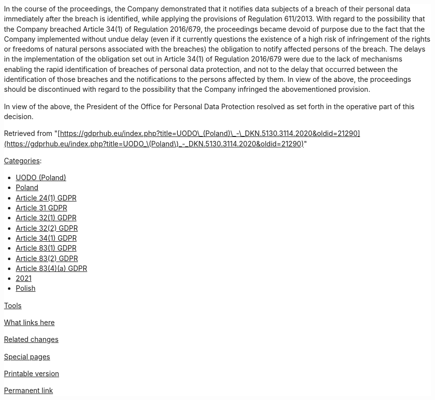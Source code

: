 In the course of the proceedings, the Company demonstrated that it notifies data subjects of a breach of their personal data immediately after the breach is identified, while applying the provisions of Regulation 611/2013. With regard to the possibility that the Company breached Article 34(1) of Regulation 2016/679, the proceedings became devoid of purpose due to the fact that the Company implemented without undue delay (even if it currently questions the existence of a high risk of infringement of the rights or freedoms of natural persons associated with the breaches) the obligation to notify affected persons of the breach. The delays in the implementation of the obligation set out in Article 34(1) of Regulation 2016/679 were due to the lack of mechanisms enabling the rapid identification of breaches of personal data protection, and not to the delay that occurred between the identification of those breaches and the notifications to the persons affected by them. In view of the above, the proceedings should be discontinued with regard to the possibility that the Company infringed the abovementioned provision.

In view of the above, the President of the Office for Personal Data Protection resolved as set forth in the operative part of this decision.

Retrieved from "[https://gdprhub.eu/index.php?title=UODO\_(Poland)\_-\_DKN.5130.3114.2020&oldid=21290](https://gdprhub.eu/index.php?title=UODO_\(Poland\)_-_DKN.5130.3114.2020&oldid=21290)"

[Categories](/index.php?title=Special:Categories "Special:Categories"):

*   [UODO (Poland)](/index.php?title=Category:UODO_\(Poland\) "Category:UODO (Poland)")
*   [Poland](/index.php?title=Category:Poland "Category:Poland")
*   [Article 24(1) GDPR](/index.php?title=Category:Article_24\(1\)_GDPR "Category:Article 24(1) GDPR")
*   [Article 31 GDPR](/index.php?title=Category:Article_31_GDPR "Category:Article 31 GDPR")
*   [Article 32(1) GDPR](/index.php?title=Category:Article_32\(1\)_GDPR "Category:Article 32(1) GDPR")
*   [Article 32(2) GDPR](/index.php?title=Category:Article_32\(2\)_GDPR "Category:Article 32(2) GDPR")
*   [Article 34(1) GDPR](/index.php?title=Category:Article_34\(1\)_GDPR "Category:Article 34(1) GDPR")
*   [Article 83(1) GDPR](/index.php?title=Category:Article_83\(1\)_GDPR "Category:Article 83(1) GDPR")
*   [Article 83(2) GDPR](/index.php?title=Category:Article_83\(2\)_GDPR "Category:Article 83(2) GDPR")
*   [Article 83(4)(a) GDPR](/index.php?title=Category:Article_83\(4\)\(a\)_GDPR "Category:Article 83(4)(a) GDPR")
*   [2021](/index.php?title=Category:2021 "Category:2021")
*   [Polish](/index.php?title=Category:Polish "Category:Polish")

[Tools](#)

[What links here](/index.php?title=Special:WhatLinksHere/UODO_\(Poland\)_-_DKN.5130.3114.2020 "A list of all wiki pages that link here [j]")

[Related changes](/index.php?title=Special:RecentChangesLinked/UODO_\(Poland\)_-_DKN.5130.3114.2020 "Recent changes in pages linked from this page [k]")

[Special pages](/index.php?title=Special:SpecialPages "A list of all special pages [q]")

[Printable version](javascript:print\(\); "Printable version of this page [p]")

[Permanent link](/index.php?title=UODO_\(Poland\)_-_DKN.5130.3114.2020&oldid=21290 "Permanent link to this revision of this page")
